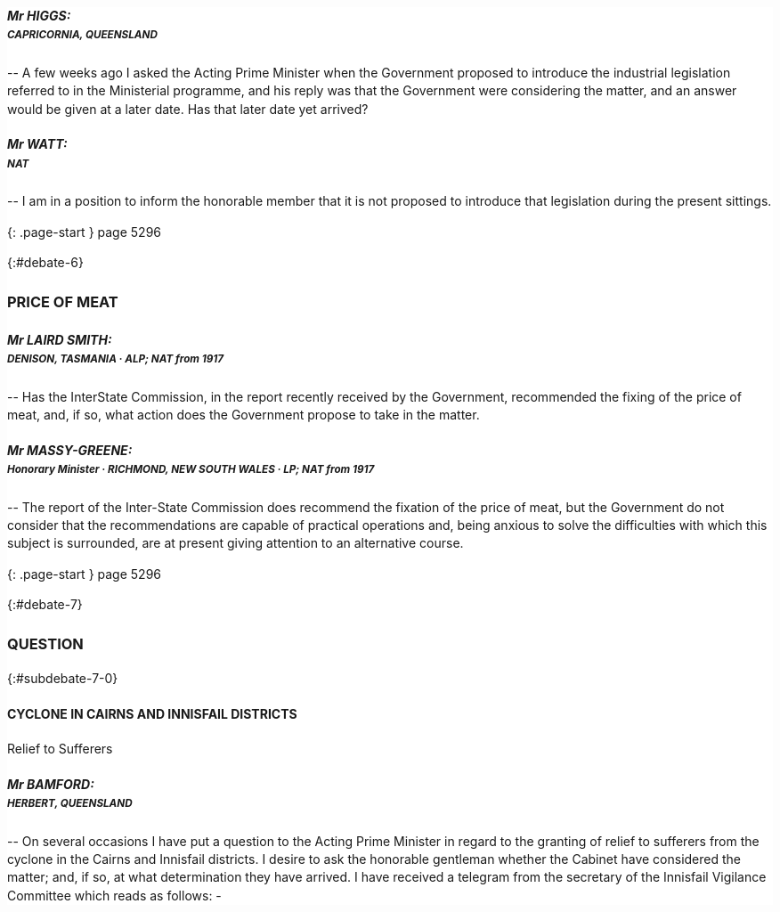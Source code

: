 ##### Mr HIGGS:<br><small class="text-muted">CAPRICORNIA, QUEENSLAND</small>

-- A few weeks ago I asked the Acting Prime Minister when the Government proposed to introduce the industrial legislation referred to in the Ministerial programme, and his reply was that the Government were considering the matter, and an answer would be given at a later date. Has that later date yet arrived? 

##### Mr WATT:<br><small class="text-muted">NAT</small>

-- I am in a position to inform the honorable member that it is not proposed to introduce that legislation during the present sittings. 

{: .page-start }
page 5296

{:#debate-6}
### PRICE OF MEAT

##### Mr LAIRD SMITH:<br><small class="text-muted">DENISON, TASMANIA &middot; ALP; NAT from 1917</small>

-- Has the InterState Commission, in the report recently received by the Government, recommended the fixing of the price of meat, and, if so, what action does the Government propose to take in the matter. 

##### Mr MASSY-GREENE:<br><small class="text-muted">Honorary Minister &middot; RICHMOND, NEW SOUTH WALES &middot; LP; NAT from 1917</small>

-- The report of the Inter-State Commission does recommend the fixation of the price of meat, but the Government do not consider that the recommendations are capable of practical operations and, being anxious to solve the difficulties with which this subject is surrounded, are at present giving attention to an alternative course. 

{: .page-start }
page 5296

{:#debate-7}
### QUESTION

{:#subdebate-7-0}
#### CYCLONE IN CAIRNS AND INNISFAIL DISTRICTS

Relief to Sufferers

##### Mr BAMFORD:<br><small class="text-muted">HERBERT, QUEENSLAND</small>

-- On several occasions I have put a question to the Acting Prime Minister in regard to the granting of relief to sufferers from the cyclone in the Cairns and Innisfail districts. I desire to ask the honorable gentleman whether the Cabinet have considered the matter; and, if so, at what determination they have arrived. I have received a telegram from the secretary of the Innisfail Vigilance Committee which reads as follows: - 
